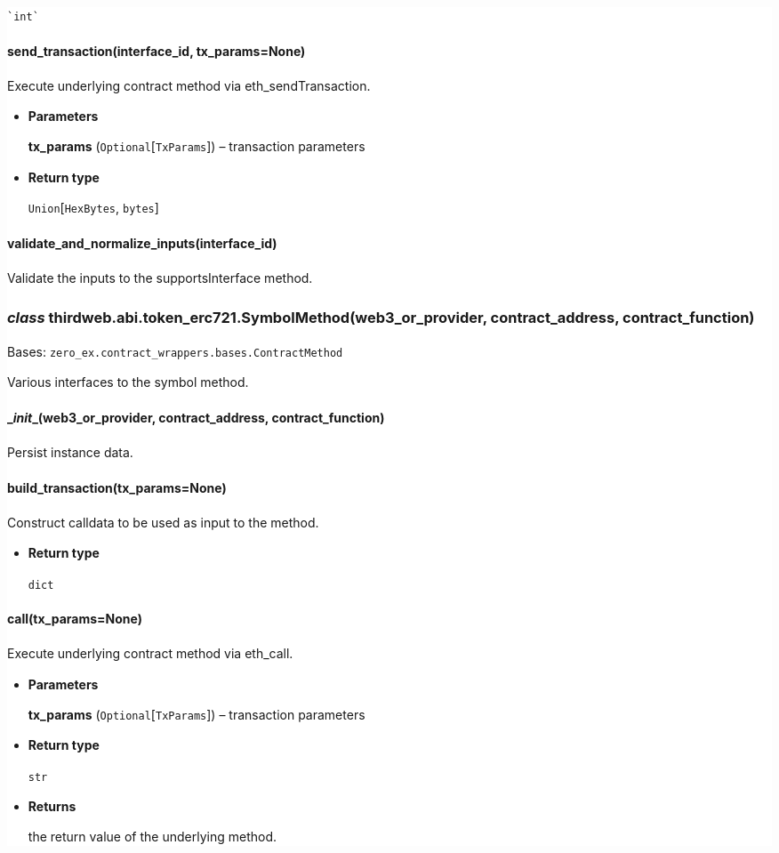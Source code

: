     `int`



#### send_transaction(interface_id, tx_params=None)
Execute underlying contract method via eth_sendTransaction.


* **Parameters**

    **tx_params** (`Optional`[`TxParams`]) – transaction parameters



* **Return type**

    `Union`[`HexBytes`, `bytes`]



#### validate_and_normalize_inputs(interface_id)
Validate the inputs to the supportsInterface method.


### _class_ thirdweb.abi.token_erc721.SymbolMethod(web3_or_provider, contract_address, contract_function)
Bases: `zero_ex.contract_wrappers.bases.ContractMethod`

Various interfaces to the symbol method.


#### \__init__(web3_or_provider, contract_address, contract_function)
Persist instance data.


#### build_transaction(tx_params=None)
Construct calldata to be used as input to the method.


* **Return type**

    `dict`



#### call(tx_params=None)
Execute underlying contract method via eth_call.


* **Parameters**

    **tx_params** (`Optional`[`TxParams`]) – transaction parameters



* **Return type**

    `str`



* **Returns**

    the return value of the underlying method.
